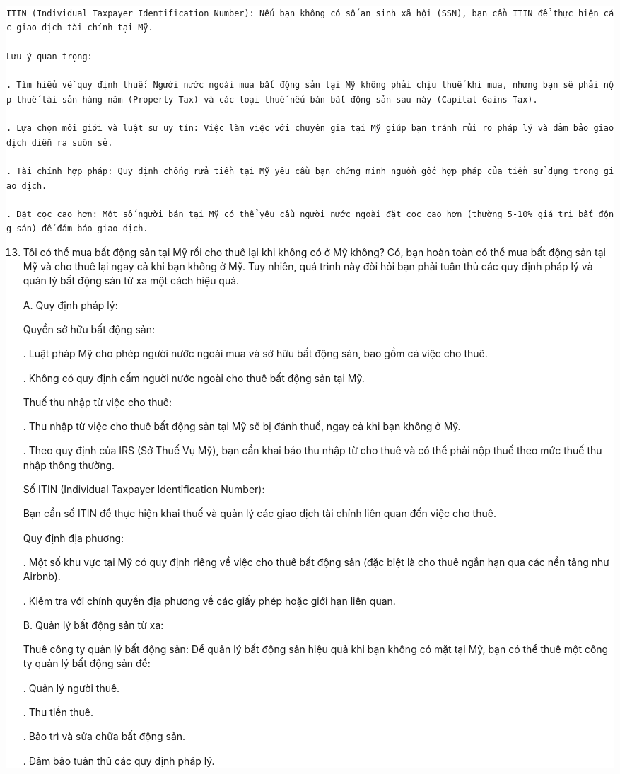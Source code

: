 	ITIN (Individual Taxpayer Identification Number): Nếu bạn không có số an sinh xã hội (SSN), bạn cần ITIN để thực hiện các giao dịch tài chính tại Mỹ.

	Lưu ý quan trọng:

	. Tìm hiểu về quy định thuế: Người nước ngoài mua bất động sản tại Mỹ không phải chịu thuế khi mua, nhưng bạn sẽ phải nộp thuế tài sản hàng năm (Property Tax) và các loại thuế nếu bán bất động sản sau này (Capital Gains Tax).

	. Lựa chọn môi giới và luật sư uy tín: Việc làm việc với chuyên gia tại Mỹ giúp bạn tránh rủi ro pháp lý và đảm bảo giao dịch diễn ra suôn sẻ.

	. Tài chính hợp pháp: Quy định chống rửa tiền tại Mỹ yêu cầu bạn chứng minh nguồn gốc hợp pháp của tiền sử dụng trong giao dịch.

	. Đặt cọc cao hơn: Một số người bán tại Mỹ có thể yêu cầu người nước ngoài đặt cọc cao hơn (thường 5-10% giá trị bất động sản) để đảm bảo giao dịch.
	
13. Tôi có thể mua bất động sản tại Mỹ rồi cho thuê lại khi không có ở Mỹ không?
	Có, bạn hoàn toàn có thể mua bất động sản tại Mỹ và cho thuê lại ngay cả khi bạn không ở Mỹ. Tuy nhiên, quá trình này đòi hỏi bạn phải tuân thủ các quy định pháp lý và quản lý bất động sản từ xa một cách hiệu quả.

	A. Quy định pháp lý:

	Quyền sở hữu bất động sản:

	. Luật pháp Mỹ cho phép người nước ngoài mua và sở hữu bất động sản, bao gồm cả việc cho thuê.

	. Không có quy định cấm người nước ngoài cho thuê bất động sản tại Mỹ.

	Thuế thu nhập từ việc cho thuê:

	. Thu nhập từ việc cho thuê bất động sản tại Mỹ sẽ bị đánh thuế, ngay cả khi bạn không ở Mỹ.

	. Theo quy định của IRS (Sở Thuế Vụ Mỹ), bạn cần khai báo thu nhập từ cho thuê và có thể phải nộp thuế theo mức thuế thu nhập thông thường.

	Số ITIN (Individual Taxpayer Identification Number):

	Bạn cần số ITIN để thực hiện khai thuế và quản lý các giao dịch tài chính liên quan đến việc cho thuê.

	Quy định địa phương:

	. Một số khu vực tại Mỹ có quy định riêng về việc cho thuê bất động sản (đặc biệt là cho thuê ngắn hạn qua các nền tảng như Airbnb).

	. Kiểm tra với chính quyền địa phương về các giấy phép hoặc giới hạn liên quan.

	B. Quản lý bất động sản từ xa:

	Thuê công ty quản lý bất động sản: Để quản lý bất động sản hiệu quả khi bạn không có mặt tại Mỹ, bạn có thể thuê một công ty quản lý bất động sản để:

	. Quản lý người thuê.

	. Thu tiền thuê.

	. Bảo trì và sửa chữa bất động sản.

	. Đảm bảo tuân thủ các quy định pháp lý.
